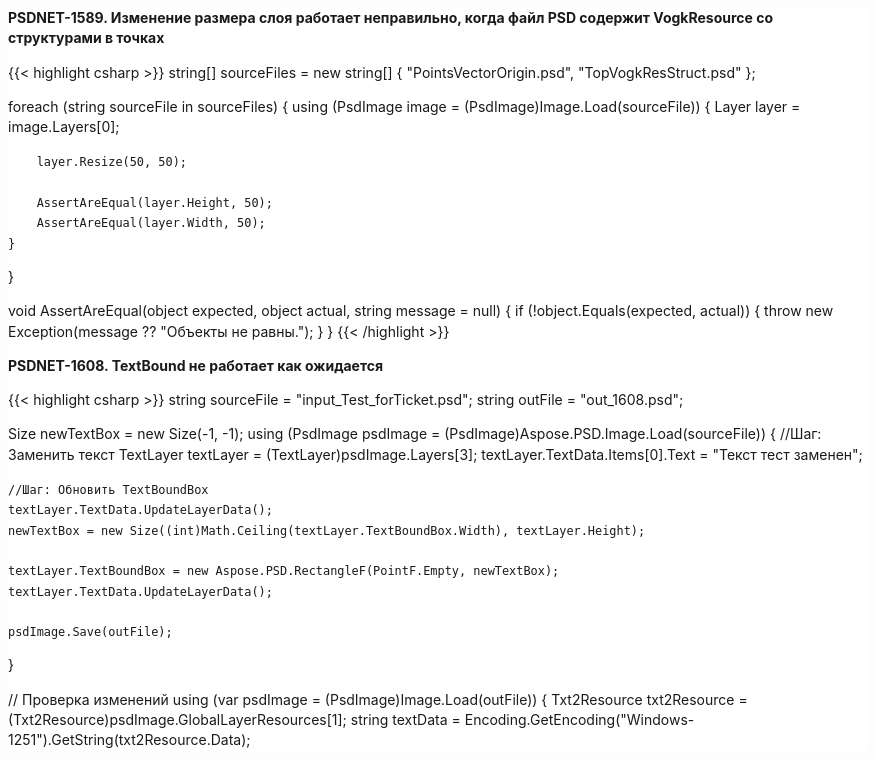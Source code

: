**PSDNET-1589. Изменение размера слоя работает неправильно, когда файл PSD содержит VogkResource со структурами в точках**

{{< highlight csharp >}}
string[] sourceFiles = new string[]
{
    "PointsVectorOrigin.psd",
    "TopVogkResStruct.psd"
};

foreach (string sourceFile in sourceFiles)
{
    using (PsdImage image = (PsdImage)Image.Load(sourceFile))
    {
        Layer layer = image.Layers[0];

        layer.Resize(50, 50);

        AssertAreEqual(layer.Height, 50);
        AssertAreEqual(layer.Width, 50);
    }
}

void AssertAreEqual(object expected, object actual, string message = null)
{
    if (!object.Equals(expected, actual))
    {
        throw new Exception(message ?? "Объекты не равны.");
    }
}
{{< /highlight >}}

**PSDNET-1608. TextBound не работает как ожидается**

{{< highlight csharp >}}
string sourceFile = "input_Test_forTicket.psd";
string outFile = "out_1608.psd";

Size newTextBox = new Size(-1, -1);
using (PsdImage psdImage = (PsdImage)Aspose.PSD.Image.Load(sourceFile))
{
    //Шаг: Заменить текст
    TextLayer textLayer = (TextLayer)psdImage.Layers[3];
    textLayer.TextData.Items[0].Text = "Текст тест заменен";

    //Шаг: Обновить TextBoundBox
    textLayer.TextData.UpdateLayerData();
    newTextBox = new Size((int)Math.Ceiling(textLayer.TextBoundBox.Width), textLayer.Height);

    textLayer.TextBoundBox = new Aspose.PSD.RectangleF(PointF.Empty, newTextBox);
    textLayer.TextData.UpdateLayerData();

    psdImage.Save(outFile);
}

// Проверка изменений
using (var psdImage = (PsdImage)Image.Load(outFile))
{
    Txt2Resource txt2Resource = (Txt2Resource)psdImage.GlobalLayerResources[1];
    string textData = Encoding.GetEncoding("Windows-1251").GetString(txt2Resource.Data);
